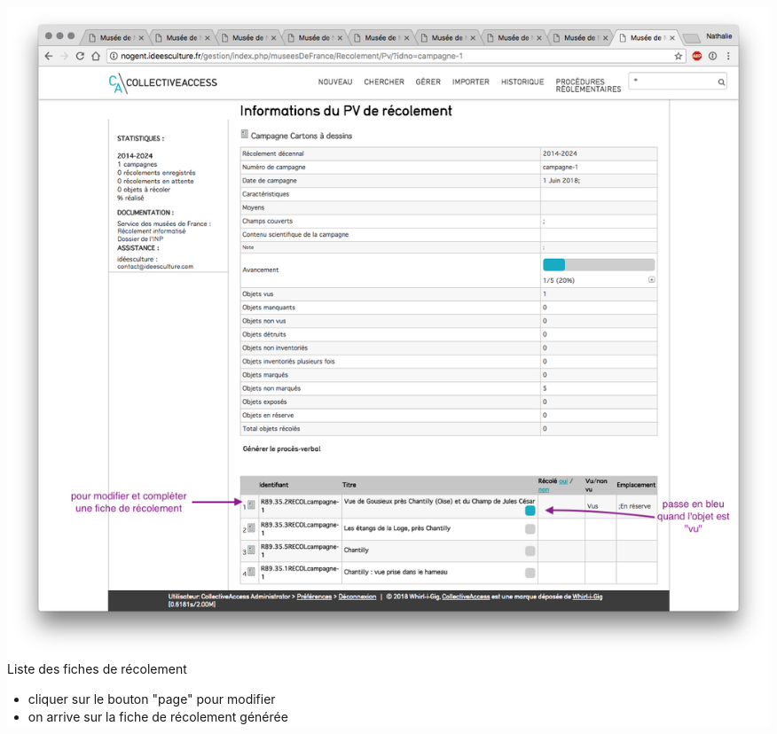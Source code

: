 ![Image70](img/image70.png)
Liste des fiches de récolement
- cliquer sur le bouton "page" pour modifier
- on arrive sur la fiche de récolement générée